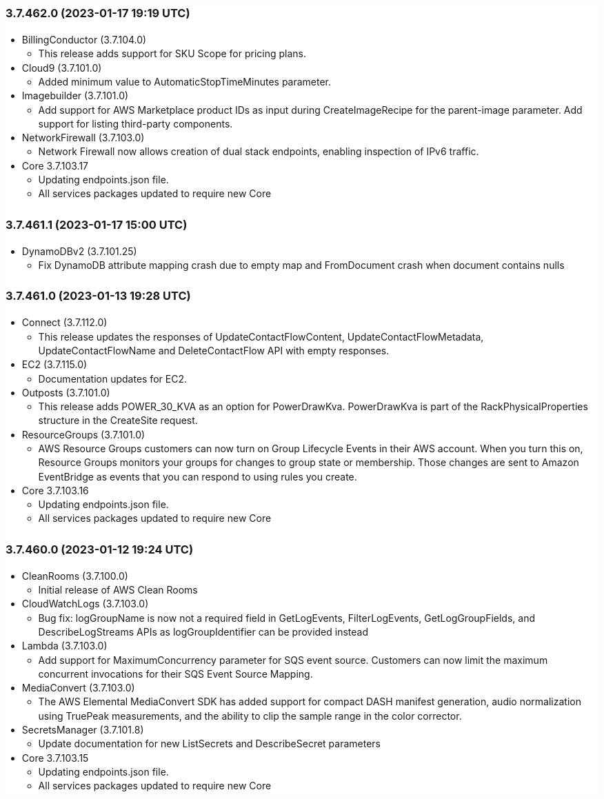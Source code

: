 ### 3.7.462.0 (2023-01-17 19:19 UTC)
* BillingConductor (3.7.104.0)
	* This release adds support for SKU Scope for pricing plans.
* Cloud9 (3.7.101.0)
	* Added minimum value to AutomaticStopTimeMinutes parameter.
* Imagebuilder (3.7.101.0)
	* Add support for AWS Marketplace product IDs as input during CreateImageRecipe for the parent-image parameter. Add support for listing third-party components.
* NetworkFirewall (3.7.103.0)
	* Network Firewall now allows creation of dual stack endpoints, enabling inspection of IPv6 traffic.
* Core 3.7.103.17
	* Updating endpoints.json file.
	* All services packages updated to require new Core

### 3.7.461.1 (2023-01-17 15:00 UTC)
* DynamoDBv2 (3.7.101.25)
	* Fix DynamoDB attribute mapping crash due to empty map and FromDocument crash when document contains nulls

### 3.7.461.0 (2023-01-13 19:28 UTC)
* Connect (3.7.112.0)
	* This release updates the responses of UpdateContactFlowContent, UpdateContactFlowMetadata, UpdateContactFlowName and DeleteContactFlow API with empty responses.
* EC2 (3.7.115.0)
	* Documentation updates for EC2.
* Outposts (3.7.101.0)
	* This release adds POWER_30_KVA as an option for PowerDrawKva. PowerDrawKva is part of the RackPhysicalProperties structure in the CreateSite request.
* ResourceGroups (3.7.101.0)
	* AWS Resource Groups customers can now turn on Group Lifecycle Events in their AWS account. When you turn this on, Resource Groups monitors your groups for changes to group state or membership. Those changes are sent to Amazon EventBridge as events that you can respond to using rules you create.
* Core 3.7.103.16
	* Updating endpoints.json file.
	* All services packages updated to require new Core

### 3.7.460.0 (2023-01-12 19:24 UTC)
* CleanRooms (3.7.100.0)
	* Initial release of AWS Clean Rooms
* CloudWatchLogs (3.7.103.0)
	* Bug fix: logGroupName is now not a required field in GetLogEvents, FilterLogEvents, GetLogGroupFields, and DescribeLogStreams APIs as logGroupIdentifier can be provided instead
* Lambda (3.7.103.0)
	* Add support for MaximumConcurrency parameter for SQS event source. Customers can now limit the maximum concurrent invocations for their SQS Event Source Mapping.
* MediaConvert (3.7.103.0)
	* The AWS Elemental MediaConvert SDK has added support for compact DASH manifest generation, audio normalization using TruePeak measurements, and the ability to clip the sample range in the color corrector.
* SecretsManager (3.7.101.8)
	* Update documentation for new ListSecrets and DescribeSecret parameters
* Core 3.7.103.15
	* Updating endpoints.json file.
	* All services packages updated to require new Core
